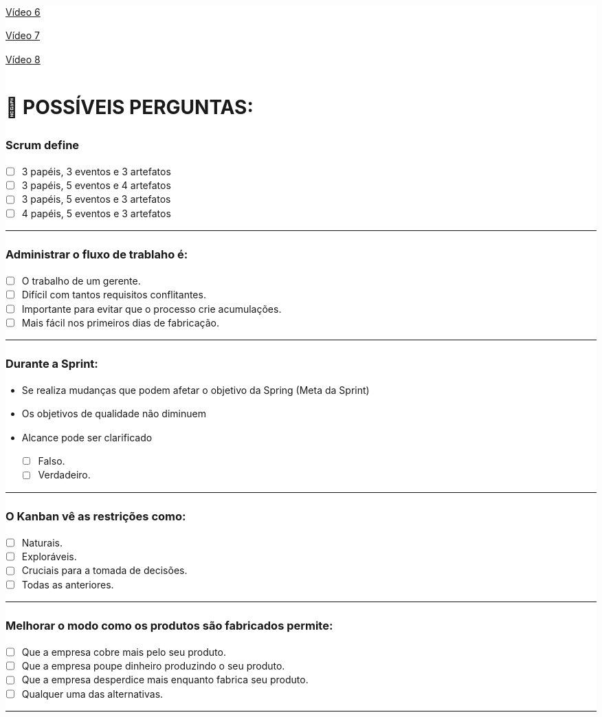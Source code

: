 [Vídeo 6](https://player.vimeo.com/video/450216939)

[Vídeo 7](https://player.vimeo.com/video/450217297)

[Vídeo 8](https://player.vimeo.com/video/450217433)




# :open_file_folder: POSSÍVEIS PERGUNTAS:

### Scrum define

- [ ] 3 papéis, 3 eventos e 3 artefatos
- [ ] 3 papéis, 5 eventos e 4 artefatos
- [ ] 3 papéis, 5 eventos e 3 artefatos
- [ ] 4 papéis, 5 eventos e 3 artefatos

---

### Administrar o fluxo de trablaho é:

- [ ] O trabalho de um gerente.
- [ ] Difícil com tantos requisitos conflitantes.
- [ ] Importante para evitar que o processo crie acumulações.
- [ ] Mais fácil nos primeiros dias de fabricação.

---

### Durante a Sprint:

- Se realiza mudanças que podem afetar o objetivo da Spring (Meta da Sprint)
- Os objetivos de qualidade não diminuem
- Alcance pode ser clarificado

  - [ ] Falso.
  - [ ] Verdadeiro.

---

### O Kanban vê as restrições como:

- [ ] Naturais.
- [ ] Exploráveis.
- [ ] Cruciais para a tomada de decisões.
- [ ] Todas as anteriores.

---

### Melhorar o modo como os produtos são fabricados permite:

- [ ] Que a empresa cobre mais pelo seu produto.
- [ ] Que a empresa poupe dinheiro produzindo o seu produto.
- [ ] Que a empresa desperdice mais enquanto fabrica seu produto.
- [ ] Qualquer uma das alternativas.

---